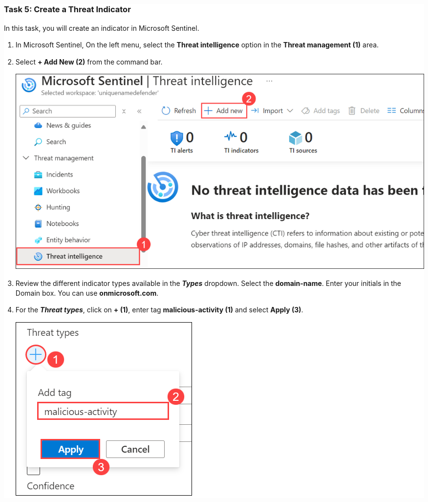   <validation step="53b31791-6d4b-4f83-a56e-b7136bbba6a7" />
  
### Task 5: Create a Threat Indicator

In this task, you will create an indicator in Microsoft Sentinel.

1. In Microsoft Sentinel, On the left menu, select the **Threat intelligence** option in the **Threat management (1)** area.

1. Select **+ Add New (2)** from the command bar.

   ![](../Media/l7-15.png)

1. Review the different indicator types available in the ***Types*** dropdown. Select the **domain-name**. Enter your initials in the Domain box. You can use **onmicrosoft.com**.

1. For the ***Threat types***, click on **+ (1)**, enter tag **malicious-activity (1)** and select **Apply (3)**.

   ![](../Media/l7-16.png)
